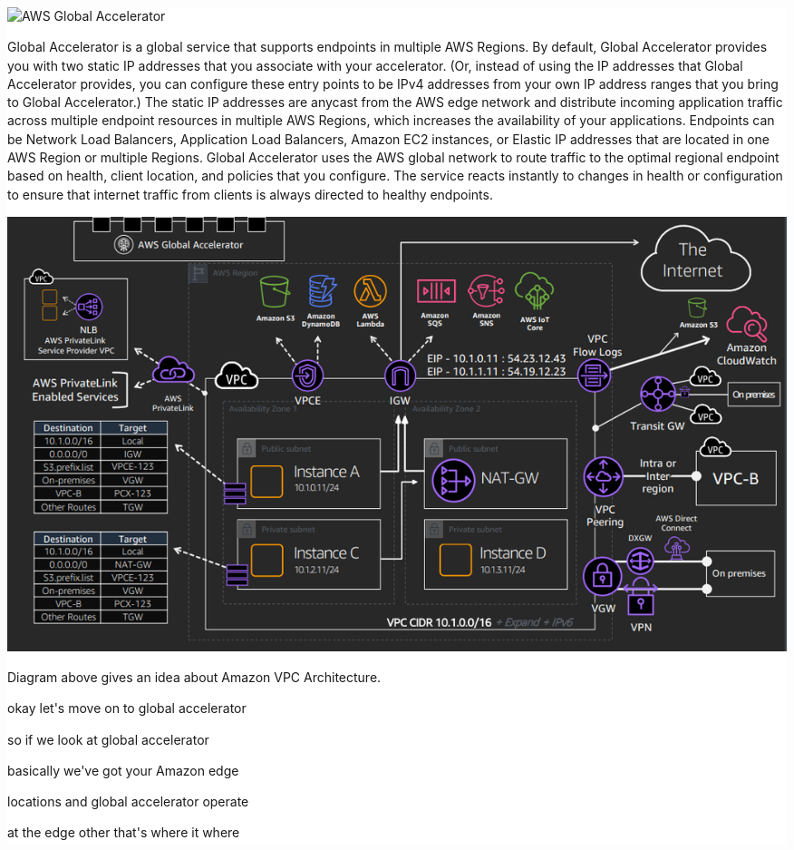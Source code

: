 ![AWS Global Accelerator](https://d1.awsstatic.com/Networking/AGA-Multi-Region-Usecase-2000px.39194f2f7dd49fca26217836d10d522298c1abcc.png)

Global Accelerator is a global service that supports endpoints in multiple AWS Regions. By default, Global Accelerator provides you with two static IP addresses that you associate with your accelerator. (Or, instead of using the IP addresses that Global Accelerator provides, you can configure these entry points to be IPv4 addresses from your own IP address ranges that you bring to Global Accelerator.) The static IP addresses are anycast from the AWS edge network and distribute incoming application traffic across multiple endpoint resources in multiple AWS Regions, which increases the availability of your applications. Endpoints can be Network Load Balancers, Application Load Balancers, Amazon EC2 instances, or Elastic IP addresses that are located in one AWS Region or multiple Regions. Global Accelerator uses the AWS global network to route traffic to the optimal regional endpoint based on health, client location, and policies that you configure. The service reacts instantly to changes in health or configuration to ensure that internet traffic from clients is always directed to healthy endpoints.

![VPC](https://raw.githubusercontent.com/ealtili/Blog/master/AWS/vpcdeepdive/VPC.png)

Diagram above gives an idea about Amazon VPC Architecture.




okay let's move on to global accelerator

so if we look at global accelerator

basically we've got your Amazon edge

locations and global accelerator operate

at the edge other that's where it where
